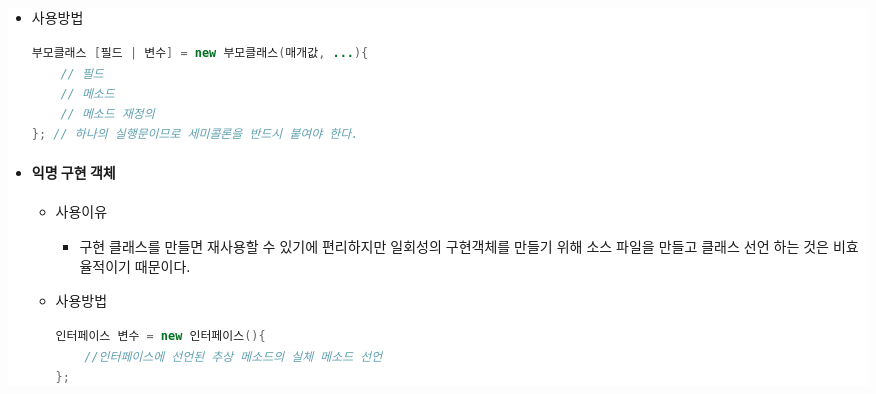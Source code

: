   - 사용방법 
  
    ```java
    부모클래스 [필드 | 변수] = new 부모클래스(매개값, ...){
        // 필드
        // 메소드
        // 메소드 재정의
    }; // 하나의 실행문이므로 세미콜론을 반드시 붙여야 한다.
    ```
  
    
  




- #### 익명 구현 객체

  - 사용이유

    - 구현 클래스를 만들면 재사용할 수 있기에 편리하지만 일회성의 구현객체를 만들기 위해
      소스 파일을 만들고 클래스 선언 하는 것은 비효율적이기 때문이다.

  - 사용방법
  
    ```java
    인터페이스 변수 = new 인터페이스(){
      	//인터페이스에 선언된 추상 메소드의 실체 메소드 선언  
    };
    ```
  
    

